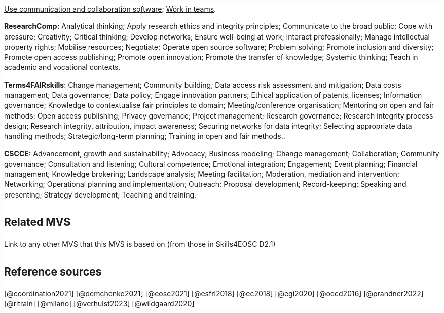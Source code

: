 [Use communication and collaboration software](http://data.europa.eu/esco/skill/b080a008-a35d-4bd0-92e9-edf3773bb2b7 "http://data.europa.eu/esco/skill/b080a008-a35d-4bd0-92e9-edf3773bb2b7"); [Work in teams](http://data.europa.eu/esco/skill/60c78287-22eb-4103-9c8c-28deaa460da0 "http://data.europa.eu/esco/skill/60c78287-22eb-4103-9c8c-28deaa460da0").

**ResearchComp:** Analytical thinking; Apply research ethics and integrity principles; Communicate to the broad public; Cope with pressure; Creativity; Critical thinking; Develop networks; Ensure well-being at work; Interact professionally; Manage intellectual property rights; Mobilise resources; Negotiate; Operate open source software; Problem solving; Promote inclusion and diversity; Promote open access publishing; Promote open innovation; Promote the transfer of knowledge; Systemic thinking; Teach in academic and vocational contexts.

**Terms4FAIRskills**: Change management; Community building; Data access risk assessment and mitigation; Data costs management; Data governance; Data policy; Engage innovation partners; Ethical application of patents, licenses; Information governance; Knowledge to contextualise fair principles to domain; Meeting/conference organisation; Mentoring on open and fair methods; Open access publishing; Privacy governance; Project management; Research governance; Research integrity process design; Research integrity, attribution, impact awareness; Securing networks for data integrity; Selecting appropriate data handling methods; Strategic/long-term planning; Training in open and fair methods..

**CSCCE:** Advancement, growth and sustainability; Advocacy; Business modeling; Change management; Collaboration; Community governance; Consultation and listening; Cultural competence; Emotional integration; Engagement; Event planning; Financial management; Knowledge brokering; Landscape analysis; Meeting facilitation; Moderation, mediation and intervention; Networking; Operational planning and implementation; Outreach; Proposal development; Record-keeping; Speaking and presenting; Strategy development; Teaching and training.

## Related MVS
Link to any other MVS that this MVS is based on (from those in Skills4EOSC D2.1)

## Reference sources

[@coordination2021] [@demchenko2021] [@eosc2021] [@esfri2018] [@ec2018] [@egi2020] [@oecd2016] [@prandner2022] [@ritrain] [@milano] [@verhulst2023] [@wildgaard2020]
